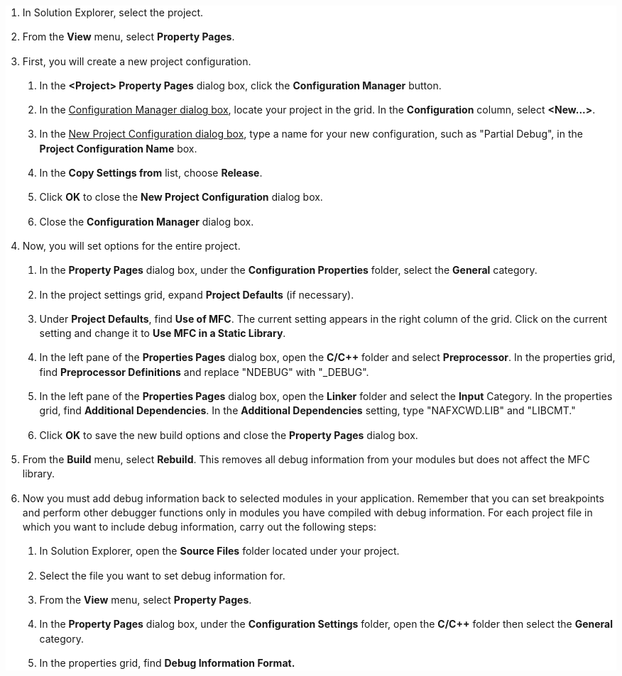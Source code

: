 1. In Solution Explorer, select the project.

2. From the **View** menu, select **Property Pages**.

3. First, you will create a new project configuration.

   1. In the **\<Project> Property Pages** dialog box, click the **Configuration Manager** button.

   2. In the [Configuration Manager dialog box](/previous-versions/visualstudio/visual-studio-2010/t1hy4dhz(v=vs.100)), locate your project in the grid. In the **Configuration** column, select **\<New...>**.

   3. In the [New Project Configuration dialog box](/previous-versions/visualstudio/visual-studio-2010/0eh8w4cf(v=vs.100)), type a name for your new configuration, such as "Partial Debug", in the **Project Configuration Name** box.

   4. In the **Copy Settings from** list, choose **Release**.

   5. Click **OK** to close the **New Project Configuration** dialog box.

   6. Close the **Configuration Manager** dialog box.

4. Now, you will set options for the entire project.

   1. In the **Property Pages** dialog box, under the **Configuration Properties** folder, select the **General** category.

   2. In the project settings grid, expand **Project Defaults** (if necessary).

   3. Under **Project Defaults**, find **Use of MFC**. The current setting appears in the right column of the grid. Click on the current setting and change it to **Use MFC in a Static Library**.

   4. In the left pane of the **Properties Pages** dialog box, open the **C/C++** folder and select **Preprocessor**. In the properties grid, find **Preprocessor Definitions** and replace "NDEBUG" with "_DEBUG".

   5. In the left pane of the **Properties Pages** dialog box, open the **Linker** folder and select the **Input** Category. In the properties grid, find **Additional Dependencies**. In the **Additional Dependencies** setting, type "NAFXCWD.LIB" and "LIBCMT."

   6. Click **OK** to save the new build options and close the **Property Pages** dialog box.

5. From the **Build** menu, select **Rebuild**. This removes all debug information from your modules but does not affect the MFC library.

6. Now you must add debug information back to selected modules in your application. Remember that you can set breakpoints and perform other debugger functions only in modules you have compiled with debug information. For each project file in which you want to include debug information, carry out the following steps:

   1. In Solution Explorer, open the **Source Files** folder located under your project.

   2. Select the file you want to set debug information for.

   3. From the **View** menu, select **Property Pages**.

   4. In the **Property Pages** dialog box, under the **Configuration Settings** folder, open the **C/C++** folder then select the **General** category.

   5. In the properties grid, find **Debug Information Format.**
